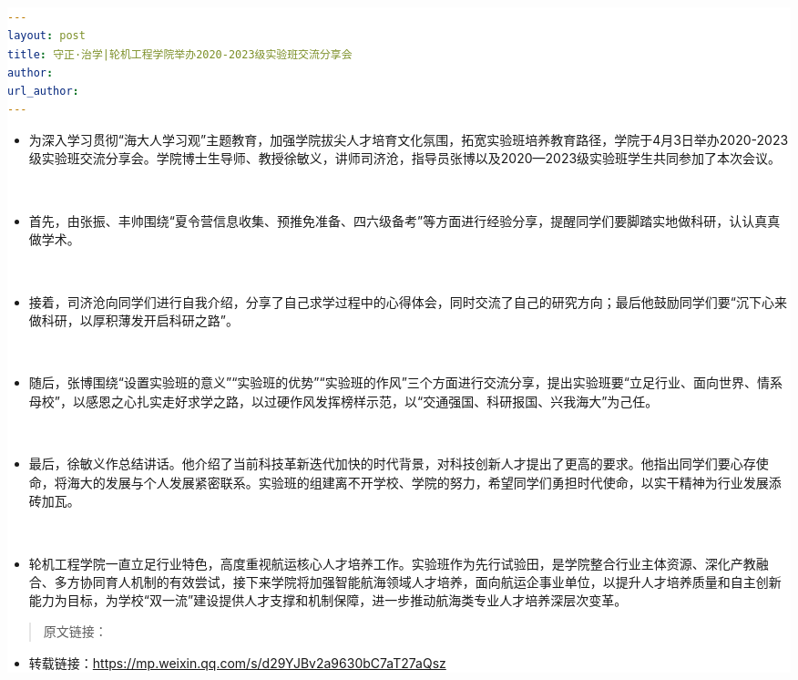 ```yaml
---
layout: post
title: 守正·治学|轮机工程学院举办2020-2023级实验班交流分享会
author: 
url_author: 
---
```


- 为深入学习贯彻“海大人学习观”主题教育，加强学院拔尖人才培育文化氛围，拓宽实验班培养教育路径，学院于4月3日举办2020-2023级实验班交流分享会。学院博士生导师、教授徐敏义，讲师司济沧，指导员张博以及2020—2023级实验班学生共同参加了本次会议。

<p style="text-align:center;" >
<img class="center-block" style="margin:auto; width:70%;" src="/lab_images/news/szzx2-1.webp" alt=""/>
<b>
</b>
</p>

- 首先，由张振、丰帅围绕“夏令营信息收集、预推免准备、四六级备考”等方面进行经验分享，提醒同学们要脚踏实地做科研，认认真真做学术。

<p style="text-align:center;" >
<img class="center-block" style="margin:auto; width:70%;" src="/lab_images/news/szzx2-2.webp" alt=""/>
<b>
</b>
</p>


- 接着，司济沧向同学们进行自我介绍，分享了自己求学过程中的心得体会，同时交流了自己的研究方向；最后他鼓励同学们要“沉下心来做科研，以厚积薄发开启科研之路”。

<p style="text-align:center;" >
<img class="center-block" style="margin:auto; width:70%;" src="/lab_images/news/szzx2-3.webp" alt=""/>
<b>
</b>
</p>

- 随后，张博围绕“设置实验班的意义”“实验班的优势”“实验班的作风”三个方面进行交流分享，提出实验班要“立足行业、面向世界、情系母校”，以感恩之心扎实走好求学之路，以过硬作风发挥榜样示范，以“交通强国、科研报国、兴我海大”为己任。

<p style="text-align:center;" >
<img class="center-block" style="margin:auto; width:70%;" src="/lab_images/news/szzx2-4.webp" alt=""/>
<b>
</b>
</p>

- 最后，徐敏义作总结讲话。他介绍了当前科技革新迭代加快的时代背景，对科技创新人才提出了更高的要求。他指出同学们要心存使命，将海大的发展与个人发展紧密联系。实验班的组建离不开学校、学院的努力，希望同学们勇担时代使命，以实干精神为行业发展添砖加瓦。

<p style="text-align:center;" >
<img class="center-block" style="margin:auto; width:70%;" src="/lab_images/news/szzx2-5.webp" alt=""/>
<b>
</b>
</p>


- 轮机工程学院一直立足行业特色，高度重视航运核心人才培养工作。实验班作为先行试验田，是学院整合行业主体资源、深化产教融合、多方协同育人机制的有效尝试，接下来学院将加强智能航海领域人才培养，面向航运企事业单位，以提升人才培养质量和自主创新能力为目标，为学校“双一流”建设提供人才支撑和机制保障，进一步推动航海类专业人才培养深层次变革。


> 原文链接：

- 转载链接：https://mp.weixin.qq.com/s/d29YJBv2a9630bC7aT27aQsz